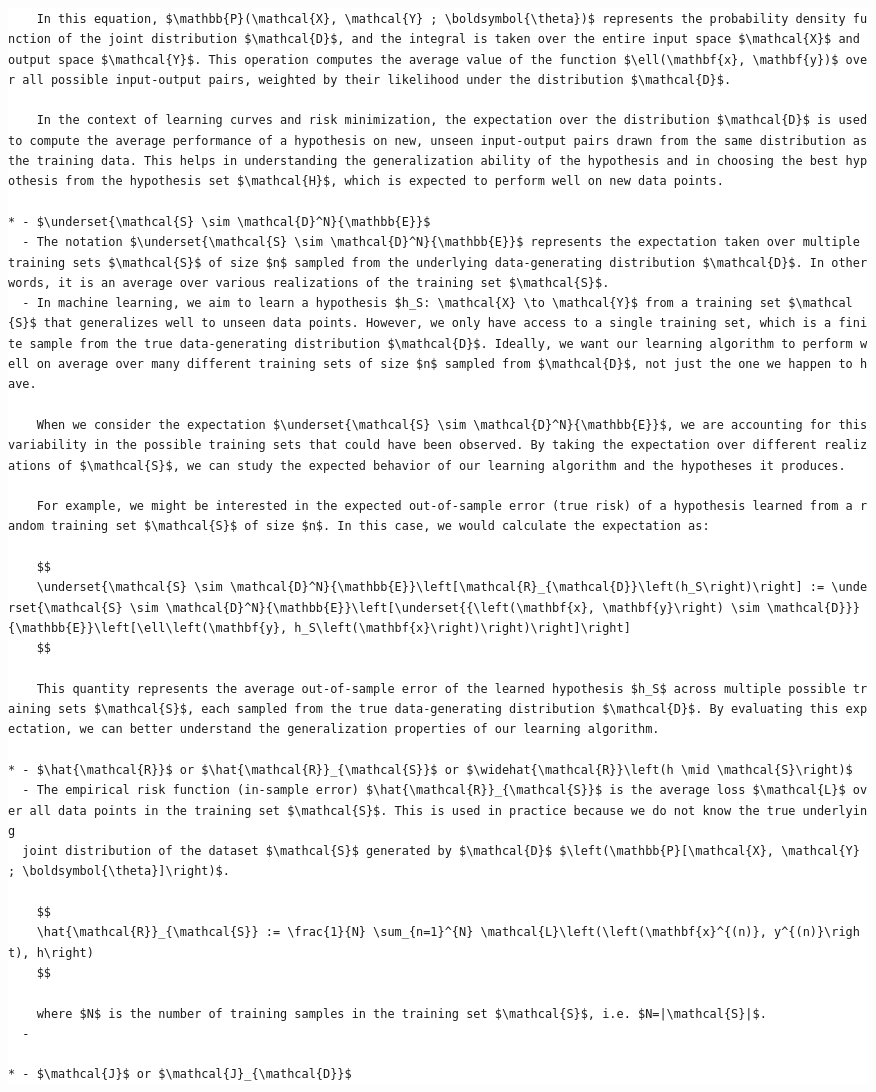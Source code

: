````{div} full-width
    In this equation, $\mathbb{P}(\mathcal{X}, \mathcal{Y} ; \boldsymbol{\theta})$ represents the probability density function of the joint distribution $\mathcal{D}$, and the integral is taken over the entire input space $\mathcal{X}$ and output space $\mathcal{Y}$. This operation computes the average value of the function $\ell(\mathbf{x}, \mathbf{y})$ over all possible input-output pairs, weighted by their likelihood under the distribution $\mathcal{D}$.

    In the context of learning curves and risk minimization, the expectation over the distribution $\mathcal{D}$ is used to compute the average performance of a hypothesis on new, unseen input-output pairs drawn from the same distribution as the training data. This helps in understanding the generalization ability of the hypothesis and in choosing the best hypothesis from the hypothesis set $\mathcal{H}$, which is expected to perform well on new data points.

* - $\underset{\mathcal{S} \sim \mathcal{D}^N}{\mathbb{E}}$
  - The notation $\underset{\mathcal{S} \sim \mathcal{D}^N}{\mathbb{E}}$ represents the expectation taken over multiple training sets $\mathcal{S}$ of size $n$ sampled from the underlying data-generating distribution $\mathcal{D}$. In other words, it is an average over various realizations of the training set $\mathcal{S}$.
  - In machine learning, we aim to learn a hypothesis $h_S: \mathcal{X} \to \mathcal{Y}$ from a training set $\mathcal{S}$ that generalizes well to unseen data points. However, we only have access to a single training set, which is a finite sample from the true data-generating distribution $\mathcal{D}$. Ideally, we want our learning algorithm to perform well on average over many different training sets of size $n$ sampled from $\mathcal{D}$, not just the one we happen to have.

    When we consider the expectation $\underset{\mathcal{S} \sim \mathcal{D}^N}{\mathbb{E}}$, we are accounting for this variability in the possible training sets that could have been observed. By taking the expectation over different realizations of $\mathcal{S}$, we can study the expected behavior of our learning algorithm and the hypotheses it produces.

    For example, we might be interested in the expected out-of-sample error (true risk) of a hypothesis learned from a random training set $\mathcal{S}$ of size $n$. In this case, we would calculate the expectation as:

    $$
    \underset{\mathcal{S} \sim \mathcal{D}^N}{\mathbb{E}}\left[\mathcal{R}_{\mathcal{D}}\left(h_S\right)\right] := \underset{\mathcal{S} \sim \mathcal{D}^N}{\mathbb{E}}\left[\underset{{\left(\mathbf{x}, \mathbf{y}\right) \sim \mathcal{D}}}{\mathbb{E}}\left[\ell\left(\mathbf{y}, h_S\left(\mathbf{x}\right)\right)\right]\right]
    $$

    This quantity represents the average out-of-sample error of the learned hypothesis $h_S$ across multiple possible training sets $\mathcal{S}$, each sampled from the true data-generating distribution $\mathcal{D}$. By evaluating this expectation, we can better understand the generalization properties of our learning algorithm.

* - $\hat{\mathcal{R}}$ or $\hat{\mathcal{R}}_{\mathcal{S}}$ or $\widehat{\mathcal{R}}\left(h \mid \mathcal{S}\right)$
  - The empirical risk function (in-sample error) $\hat{\mathcal{R}}_{\mathcal{S}}$ is the average loss $\mathcal{L}$ over all data points in the training set $\mathcal{S}$. This is used in practice because we do not know the true underlying
  joint distribution of the dataset $\mathcal{S}$ generated by $\mathcal{D}$ $\left(\mathbb{P}[\mathcal{X}, \mathcal{Y} ; \boldsymbol{\theta}]\right)$.

    $$
    \hat{\mathcal{R}}_{\mathcal{S}} := \frac{1}{N} \sum_{n=1}^{N} \mathcal{L}\left(\left(\mathbf{x}^{(n)}, y^{(n)}\right), h\right)
    $$

    where $N$ is the number of training samples in the training set $\mathcal{S}$, i.e. $N=|\mathcal{S}|$.
  -

* - $\mathcal{J}$ or $\mathcal{J}_{\mathcal{D}}$
````